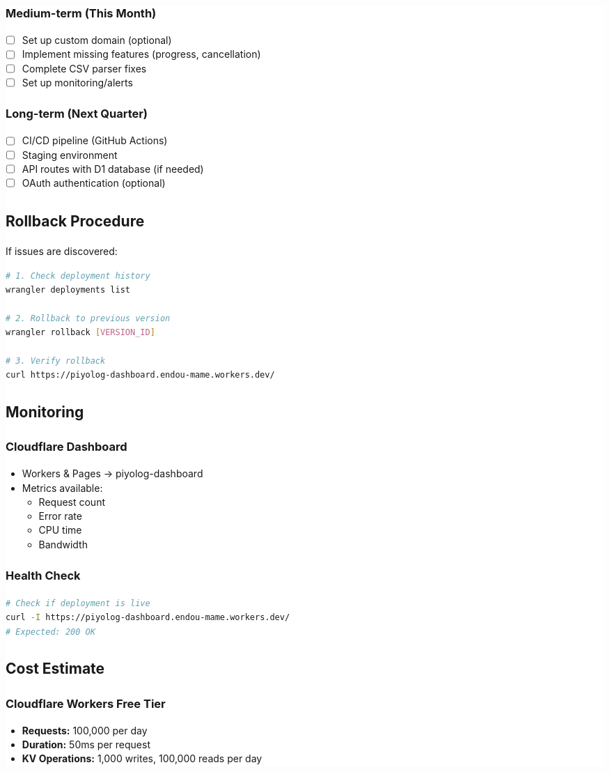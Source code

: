 ### Medium-term (This Month)
- [ ] Set up custom domain (optional)
- [ ] Implement missing features (progress, cancellation)
- [ ] Complete CSV parser fixes
- [ ] Set up monitoring/alerts

### Long-term (Next Quarter)
- [ ] CI/CD pipeline (GitHub Actions)
- [ ] Staging environment
- [ ] API routes with D1 database (if needed)
- [ ] OAuth authentication (optional)

## Rollback Procedure

If issues are discovered:

```bash
# 1. Check deployment history
wrangler deployments list

# 2. Rollback to previous version
wrangler rollback [VERSION_ID]

# 3. Verify rollback
curl https://piyolog-dashboard.endou-mame.workers.dev/
```

## Monitoring

### Cloudflare Dashboard
- Workers & Pages → piyolog-dashboard
- Metrics available:
  - Request count
  - Error rate
  - CPU time
  - Bandwidth

### Health Check
```bash
# Check if deployment is live
curl -I https://piyolog-dashboard.endou-mame.workers.dev/
# Expected: 200 OK
```

## Cost Estimate

### Cloudflare Workers Free Tier
- **Requests:** 100,000 per day
- **Duration:** 50ms per request
- **KV Operations:** 1,000 writes, 100,000 reads per day
